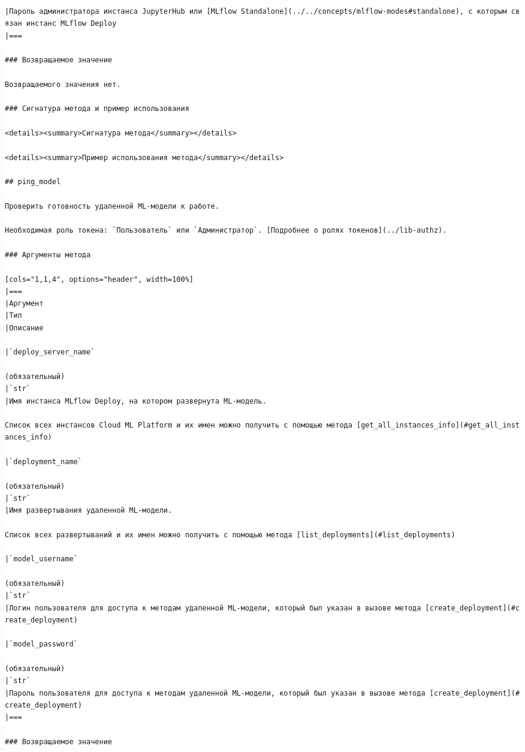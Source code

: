    ```txt
|Пароль администратора инстанса JupyterHub или [MLflow Standalone](../../concepts/mlflow-modes#standalone), с которым связан инстанс MLflow Deploy
|===

### Возвращаемое значение

Возвращаемого значения нет.

### Сигнатура метода и пример использования

<details><summary>Сигнатура метода</summary></details>

<details><summary>Пример использования метода</summary></details>

## ping_model

Проверить готовность удаленной ML-модели к работе.

Необходимая роль токена: `Пользователь` или `Администратор`. [Подробнее о ролях токенов](../lib-authz).

### Аргументы метода

[cols="1,1,4", options="header", width=100%]
|===
|Аргумент
|Тип
|Описание

|`deploy_server_name`

(обязательный)
|`str`
|Имя инстанса MLflow Deploy, на котором развернута ML-модель.

Список всех инстансов Cloud ML Platform и их имен можно получить с помощью метода [get_all_instances_info](#get_all_instances_info)

|`deployment_name`

(обязательный)
|`str`
|Имя развертывания удаленной ML-модели.

Список всех развертываний и их имен можно получить с помощью метода [list_deployments](#list_deployments)

|`model_username`

(обязательный)
|`str`
|Логин пользователя для доступа к методам удаленной ML-модели, который был указан в вызове метода [create_deployment](#create_deployment)

|`model_password`

(обязательный)
|`str`
|Пароль пользователя для доступа к методам удаленной ML-модели, который был указан в вызове метода [create_deployment](#create_deployment)
|===

### Возвращаемое значение
   ```